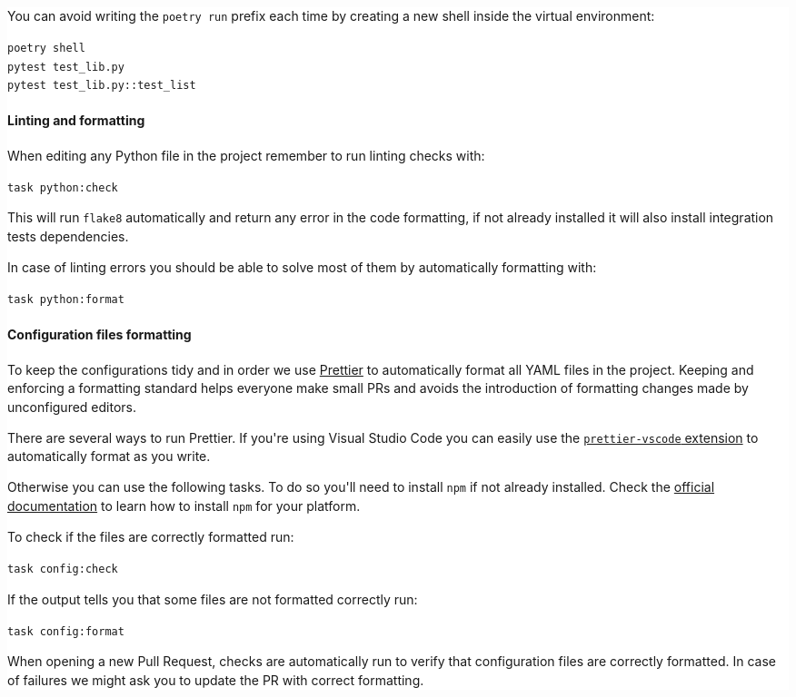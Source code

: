 You can avoid writing the `poetry run` prefix each time by creating a new shell inside the virtual environment:

```shell
poetry shell
pytest test_lib.py
pytest test_lib.py::test_list
```

#### Linting and formatting

When editing any Python file in the project remember to run linting checks with:

```shell
task python:check
```

This will run `flake8` automatically and return any error in the code formatting, if not already installed it will also
install integration tests dependencies.

In case of linting errors you should be able to solve most of them by automatically formatting with:

```shell
task python:format
```

#### Configuration files formatting

To keep the configurations tidy and in order we use [Prettier][prettier-website] to automatically format all YAML files
in the project. Keeping and enforcing a formatting standard helps everyone make small PRs and avoids the introduction of
formatting changes made by unconfigured editors.

There are several ways to run Prettier. If you're using Visual Studio Code you can easily use the [`prettier-vscode`
extension][prettier-vscode-extension] to automatically format as you write.

Otherwise you can use the following tasks. To do so you'll need to install `npm` if not already installed. Check the
[official documentation][npm-install-docs] to learn how to install `npm` for your platform.

To check if the files are correctly formatted run:

```shell
task config:check
```

If the output tells you that some files are not formatted correctly run:

```shell
task config:format
```

When opening a new Pull Request, checks are automatically run to verify that configuration files are correctly
formatted. In case of failures we might ask you to update the PR with correct formatting.


[0]: https://cla-assistant.io/arduino/arduino-cli
[1]: https://golang.org/doc/install
[2]: https://taskfile.dev/#/installation
[3]: https://www.python.org/downloads/
[4]: https://docs.python.org/3/tutorial/venv.html
[5]: https://github.com/ofek/hatch
[6]: https://github.com/protocolbuffers/protobuf/releases
[7]: https://pages.github.com/
[9]: https://www.mkdocs.org/
[10]: https://github.com/jimporter/mike
[11]: https://github.com/arduino/arduino-cli/blob/master/.github/workflows/publish-docs.yaml
[12]: https://github.com/arduino/arduino-cli/blob/master/docs/build.py
[forum]: https://forum.arduino.cc/index.php?board=145.0
[issues]: #issue-reports
[nightly]: https://arduino.github.io/arduino-cli/latest/installation/#nightly-builds
[prs]: #pull-requests
[translate]: https://www.transifex.com/arduino-1/arduino-cli/
[donate]: https://www.arduino.cc/en/Main/Contribute
[store]: https://store.arduino.cc
[issue-tracker]: https://github.com/arduino/arduino-cli/issues?q=
[reactions]: https://github.com/blog/2119-add-reactions-to-pull-requests-issues-and-comments
[prettier-website]: https://prettier.io/
[prettier-vscode-extension]: https://github.com/prettier/prettier-vscode
[npm-install-docs]: https://docs.npmjs.com/downloading-and-installing-node-js-and-npm
[poetry-website]: https://python-poetry.org/
[poetry-docs]: https://python-poetry.org/docs/